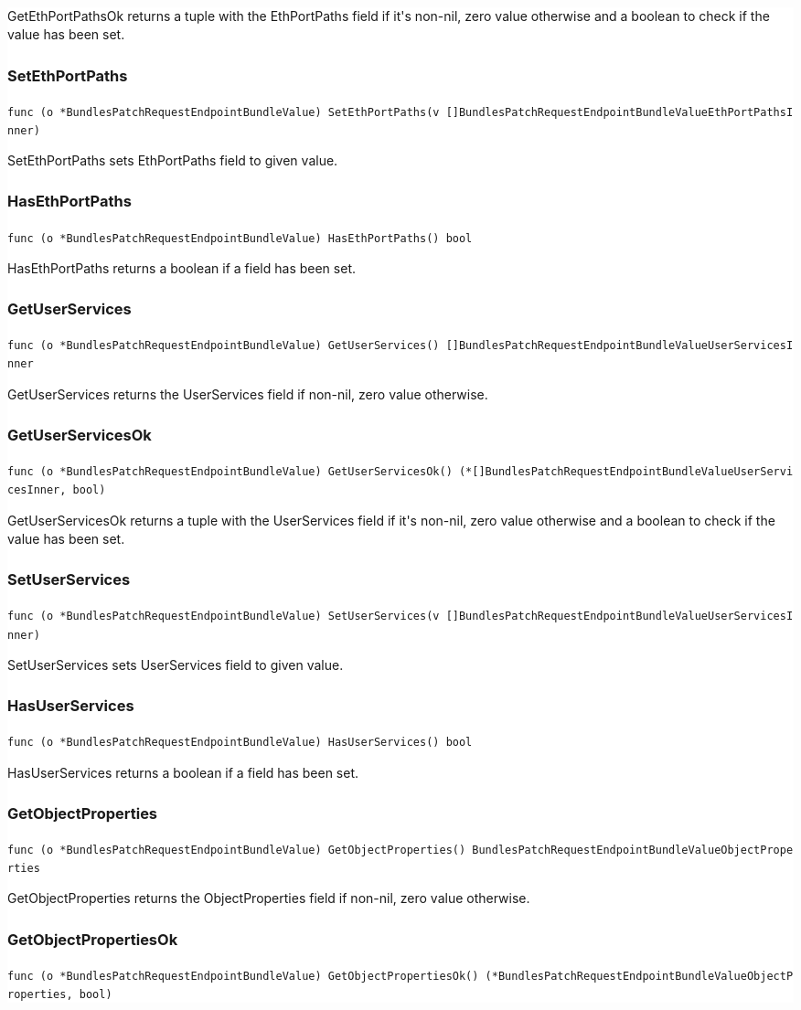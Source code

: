 GetEthPortPathsOk returns a tuple with the EthPortPaths field if it's non-nil, zero value otherwise
and a boolean to check if the value has been set.

### SetEthPortPaths

`func (o *BundlesPatchRequestEndpointBundleValue) SetEthPortPaths(v []BundlesPatchRequestEndpointBundleValueEthPortPathsInner)`

SetEthPortPaths sets EthPortPaths field to given value.

### HasEthPortPaths

`func (o *BundlesPatchRequestEndpointBundleValue) HasEthPortPaths() bool`

HasEthPortPaths returns a boolean if a field has been set.

### GetUserServices

`func (o *BundlesPatchRequestEndpointBundleValue) GetUserServices() []BundlesPatchRequestEndpointBundleValueUserServicesInner`

GetUserServices returns the UserServices field if non-nil, zero value otherwise.

### GetUserServicesOk

`func (o *BundlesPatchRequestEndpointBundleValue) GetUserServicesOk() (*[]BundlesPatchRequestEndpointBundleValueUserServicesInner, bool)`

GetUserServicesOk returns a tuple with the UserServices field if it's non-nil, zero value otherwise
and a boolean to check if the value has been set.

### SetUserServices

`func (o *BundlesPatchRequestEndpointBundleValue) SetUserServices(v []BundlesPatchRequestEndpointBundleValueUserServicesInner)`

SetUserServices sets UserServices field to given value.

### HasUserServices

`func (o *BundlesPatchRequestEndpointBundleValue) HasUserServices() bool`

HasUserServices returns a boolean if a field has been set.

### GetObjectProperties

`func (o *BundlesPatchRequestEndpointBundleValue) GetObjectProperties() BundlesPatchRequestEndpointBundleValueObjectProperties`

GetObjectProperties returns the ObjectProperties field if non-nil, zero value otherwise.

### GetObjectPropertiesOk

`func (o *BundlesPatchRequestEndpointBundleValue) GetObjectPropertiesOk() (*BundlesPatchRequestEndpointBundleValueObjectProperties, bool)`
